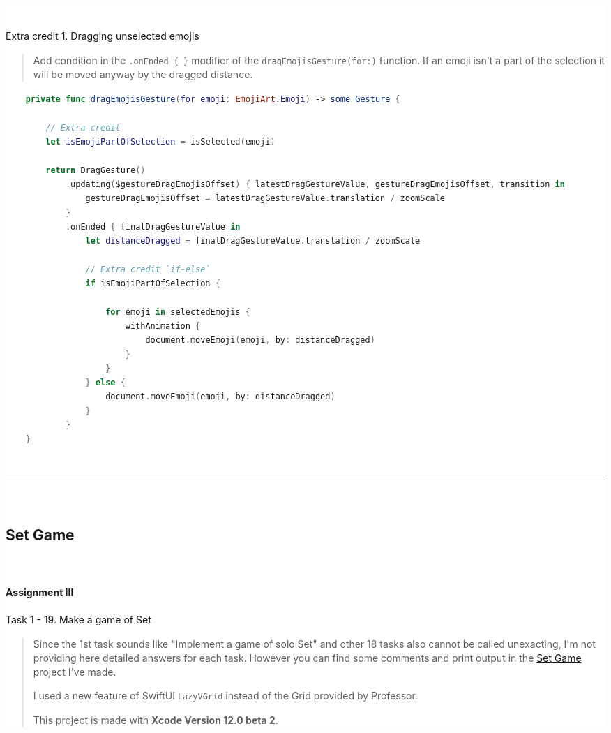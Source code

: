 <br/>

Extra credit 1. Dragging unselected emojis

> Add condition in the `.onEnded { }` modifier of the `dragEmojisGesture(for:)` function. If an emoji isn't a part of the selection it will be moved anyway by the dragged distance.
> 

```swift 
    private func dragEmojisGesture(for emoji: EmojiArt.Emoji) -> some Gesture {
        
        // Extra credit
        let isEmojiPartOfSelection = isSelected(emoji)
        
        return DragGesture()
            .updating($gestureDragEmojisOffset) { latestDragGestureValue, gestureDragEmojisOffset, transition in
                gestureDragEmojisOffset = latestDragGestureValue.translation / zoomScale
            }
            .onEnded { finalDragGestureValue in
                let distanceDragged = finalDragGestureValue.translation / zoomScale
                
                // Extra credit `if-else`
                if isEmojiPartOfSelection {
                
                    for emoji in selectedEmojis {
                        withAnimation {
                            document.moveEmoji(emoji, by: distanceDragged)
                        }
                    }
                } else {
                    document.moveEmoji(emoji, by: distanceDragged)
                }
            }
    }
```
<br/>

---
 
<br/>

## Set Game 

<br/>

#### Assignment III

Task 1 - 19. Make a game of Set 

> Since the 1st task sounds like "Implement a game of solo Set" and other 18 tasks also cannot be called unexacting, I'm not providing here detailed answers for each task. However you can find some comments and print output in the [Set Game](./SetGame) project I've made.
>
> I used a new feature of SwiftUI `LazyVGrid` instead of the Grid provided by Professor.
>
> This project is made with **Xcode Version 12.0 beta 2**. 
>
